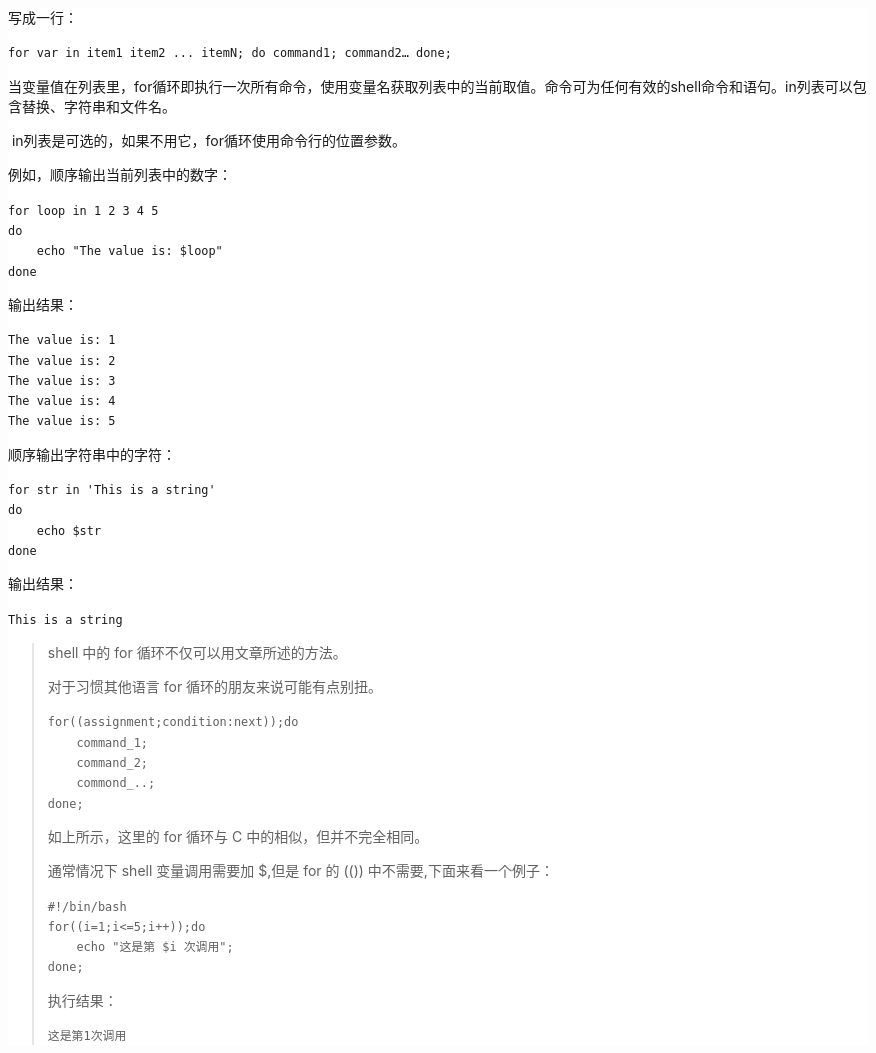 写成一行：

```shell
for var in item1 item2 ... itemN; do command1; command2… done;
```

​	当变量值在列表里，for循环即执行一次所有命令，使用变量名获取列表中的当前取值。命令可为任何有效的shell命令和语句。in列表可以包含替换、字符串和文件名。

​	in列表是可选的，如果不用它，for循环使用命令行的位置参数。

例如，顺序输出当前列表中的数字：

```shell
for loop in 1 2 3 4 5
do
    echo "The value is: $loop"
done
```

输出结果：

```shell
The value is: 1
The value is: 2
The value is: 3
The value is: 4
The value is: 5
```

顺序输出字符串中的字符：

```shell
for str in 'This is a string'
do
    echo $str
done
```

输出结果：

```shell
This is a string
```

> shell 中的 for 循环不仅可以用文章所述的方法。
>
> 对于习惯其他语言 for 循环的朋友来说可能有点别扭。
>
> ```
> for((assignment;condition:next));do
>     command_1;
>     command_2;
>     commond_..;
> done;
> ```
>
> 如上所示，这里的 for 循环与 C 中的相似，但并不完全相同。
>
> 通常情况下 shell 变量调用需要加 $,但是 for 的 (()) 中不需要,下面来看一个例子：
>
> ```
> #!/bin/bash
> for((i=1;i<=5;i++));do
>     echo "这是第 $i 次调用";
> done;
> ```
>
> 执行结果：
>
> ```
> 这是第1次调用
